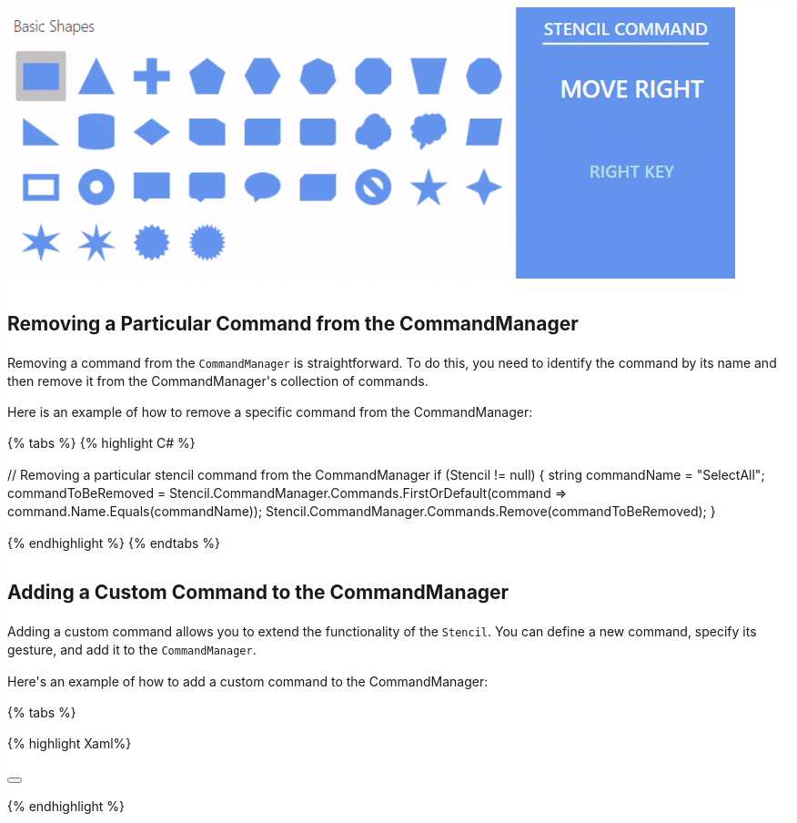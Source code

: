 ![Gif for Stencil Move Commands](Stencil_Images/StencilMoveCommands.gif)

## Removing a Particular Command from the CommandManager

Removing a command from the `CommandManager` is straightforward. To do this, you need to identify the command by its name and then remove it from the CommandManager's collection of commands.

Here is an example of how to remove a specific command from the CommandManager:

{% tabs %}
{% highlight C# %}

// Removing a particular stencil command from the CommandManager
if (Stencil != null)
{
    string commandName = "SelectAll";
    commandToBeRemoved = Stencil.CommandManager.Commands.FirstOrDefault(command => command.Name.Equals(commandName));
    Stencil.CommandManager.Commands.Remove(commandToBeRemoved);
}
    
{% endhighlight %}
{% endtabs %}

## Adding a Custom Command to the CommandManager

Adding a custom command allows you to extend the functionality of the `Stencil`. You can define a new command, specify its gesture, and add it to the `CommandManager`.

Here's an example of how to add a custom command to the CommandManager:

{% tabs %}

{% highlight Xaml%}

<Button x:Name="CustomCommandBtn" Content="Custom Command" Click="CustomCommandBtn_Click" ToolTip="Custom Command"></Button>

{% endhighlight %}

